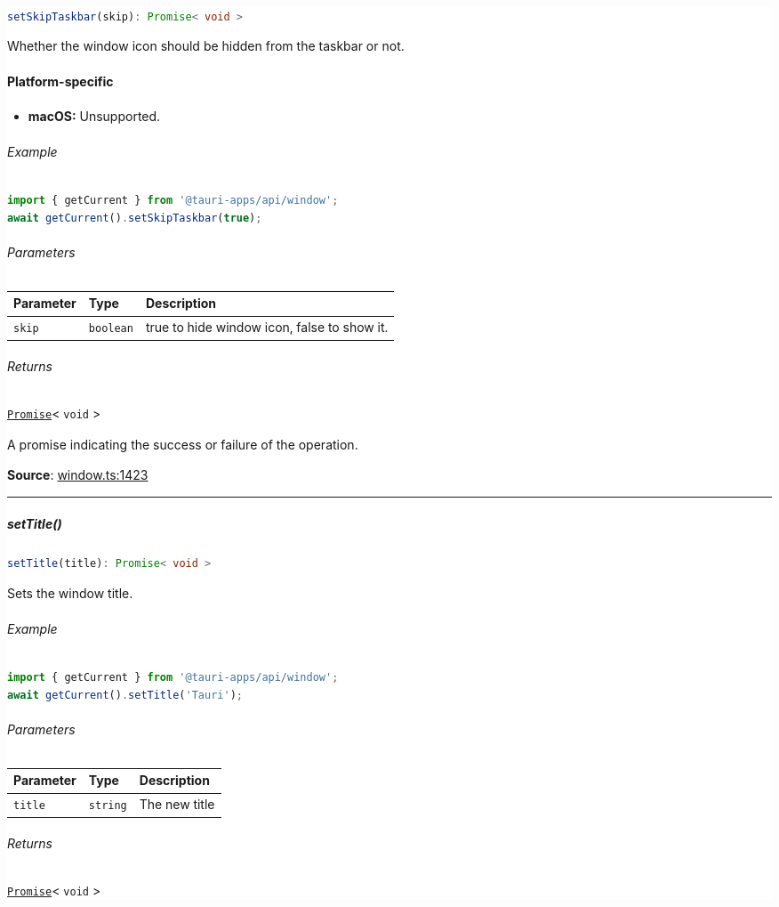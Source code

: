 ```ts
setSkipTaskbar(skip): Promise< void >
```

Whether the window icon should be hidden from the taskbar or not.

#### Platform-specific

- **macOS:** Unsupported.

###### Example

```typescript
import { getCurrent } from '@tauri-apps/api/window';
await getCurrent().setSkipTaskbar(true);
```

###### Parameters

| Parameter | Type      | Description                                 |
| :-------- | :-------- | :------------------------------------------ |
| `skip`    | `boolean` | true to hide window icon, false to show it. |

###### Returns

[`Promise`](https://developer.mozilla.org/docs/Web/JavaScript/Reference/Global_Objects/Promise)\< `void` \>

A promise indicating the success or failure of the operation.

**Source**: [window.ts:1423](https://github.com/tauri-apps/tauri/blob/dev/tooling/api/src/window.ts#L1423)

---

##### setTitle()

```ts
setTitle(title): Promise< void >
```

Sets the window title.

###### Example

```typescript
import { getCurrent } from '@tauri-apps/api/window';
await getCurrent().setTitle('Tauri');
```

###### Parameters

| Parameter | Type     | Description   |
| :-------- | :------- | :------------ |
| `title`   | `string` | The new title |

###### Returns

[`Promise`](https://developer.mozilla.org/docs/Web/JavaScript/Reference/Global_Objects/Promise)\< `void` \>
